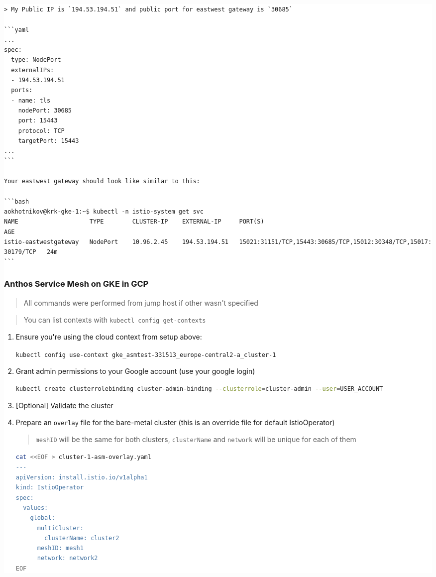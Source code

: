     > My Public IP is `194.53.194.51` and public port for eastwest gateway is `30685`

    ```yaml
    ...
    spec:
      type: NodePort
      externalIPs:
      - 194.53.194.51
      ports:
      - name: tls
        nodePort: 30685
        port: 15443
        protocol: TCP
        targetPort: 15443
    ...
    ```

    Your eastwest gateway should look like similar to this:

    ```bash
    aokhotnikov@krk-gke-1:~$ kubectl -n istio-system get svc
    NAME                    TYPE        CLUSTER-IP    EXTERNAL-IP     PORT(S)                                                           AGE
    istio-eastwestgateway   NodePort    10.96.2.45    194.53.194.51   15021:31151/TCP,15443:30685/TCP,15012:30348/TCP,15017:30179/TCP   24m
    ```

### Anthos Service Mesh on GKE in GCP

> All commands were performed from jump host if other wasn't specified

> You can list contexts with `kubectl config get-contexts`

1. Ensure you're using the cloud context from setup above:

    ```bash
    kubectl config use-context gke_asmtest-331513_europe-central2-a_cluster-1
    ```

2. Grant admin permissions to your Google account (use your google login)

    ```bash
    kubectl create clusterrolebinding cluster-admin-binding --clusterrole=cluster-admin --user=USER_ACCOUNT
    ```

3. [Optional] [Validate](https://cloud.google.com/service-mesh/docs/unified-install/get-started#validate_project_and_cluster) the cluster

4. Prepare an `overlay` file for the bare-metal cluster (this is an override file for default IstioOperator)

    > `meshID` will be the same for both clusters, `clusterName` and `network` will be unique for each of them

    ```bash
    cat <<EOF > cluster-1-asm-overlay.yaml
    ---
    apiVersion: install.istio.io/v1alpha1
    kind: IstioOperator
    spec:
      values:
        global:
          multiCluster:
            clusterName: cluster2
          meshID: mesh1
          network: network2
    EOF
    ```